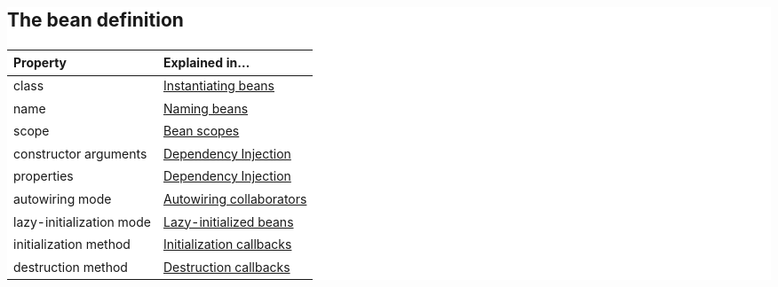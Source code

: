 ## The bean definition

| Property                 | Explained in…                                                |
| :----------------------- | :----------------------------------------------------------- |
| class                    | [Instantiating beans](https://docs.spring.io/spring/docs/5.0.8.RELEASE/spring-framework-reference/core.html#beans-factory-class) |
| name                     | [Naming beans](https://docs.spring.io/spring/docs/5.0.8.RELEASE/spring-framework-reference/core.html#beans-beanname) |
| scope                    | [Bean scopes](https://docs.spring.io/spring/docs/5.0.8.RELEASE/spring-framework-reference/core.html#beans-factory-scopes) |
| constructor arguments    | [Dependency Injection](https://docs.spring.io/spring/docs/5.0.8.RELEASE/spring-framework-reference/core.html#beans-factory-collaborators) |
| properties               | [Dependency Injection](https://docs.spring.io/spring/docs/5.0.8.RELEASE/spring-framework-reference/core.html#beans-factory-collaborators) |
| autowiring mode          | [Autowiring collaborators](https://docs.spring.io/spring/docs/5.0.8.RELEASE/spring-framework-reference/core.html#beans-factory-autowire) |
| lazy-initialization mode | [Lazy-initialized beans](https://docs.spring.io/spring/docs/5.0.8.RELEASE/spring-framework-reference/core.html#beans-factory-lazy-init) |
| initialization method    | [Initialization callbacks](https://docs.spring.io/spring/docs/5.0.8.RELEASE/spring-framework-reference/core.html#beans-factory-lifecycle-initializingbean) |
| destruction method       | [Destruction callbacks](https://docs.spring.io/spring/docs/5.0.8.RELEASE/spring-framework-reference/core.html#beans-factory-lifecycle-disposablebean) |


